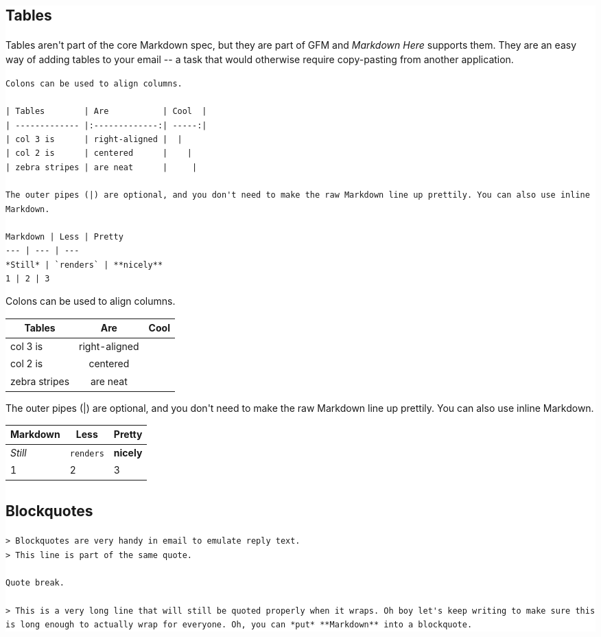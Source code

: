 
## Tables

Tables aren't part of the core Markdown spec, but they are part of GFM and *Markdown Here* supports them. They are an easy way of adding tables to your email -- a task that would otherwise require copy-pasting from another application.

```no-highlight
Colons can be used to align columns.

| Tables        | Are           | Cool  |
| ------------- |:-------------:| -----:|
| col 3 is      | right-aligned |  |
| col 2 is      | centered      |    |
| zebra stripes | are neat      |     |

The outer pipes (|) are optional, and you don't need to make the raw Markdown line up prettily. You can also use inline Markdown.

Markdown | Less | Pretty
--- | --- | ---
*Still* | `renders` | **nicely**
1 | 2 | 3
```

Colons can be used to align columns.

| Tables        | Are           | Cool |
| ------------- |:-------------:| -----:|
| col 3 is      | right-aligned |  |
| col 2 is      | centered      |    |
| zebra stripes | are neat      |     |

The outer pipes (|) are optional, and you don't need to make the raw Markdown line up prettily. You can also use inline Markdown.

Markdown | Less | Pretty
--- | --- | ---
*Still* | `renders` | **nicely**
1 | 2 | 3

## Blockquotes

```no-highlight
> Blockquotes are very handy in email to emulate reply text.
> This line is part of the same quote.

Quote break.

> This is a very long line that will still be quoted properly when it wraps. Oh boy let's keep writing to make sure this is long enough to actually wrap for everyone. Oh, you can *put* **Markdown** into a blockquote.
```
